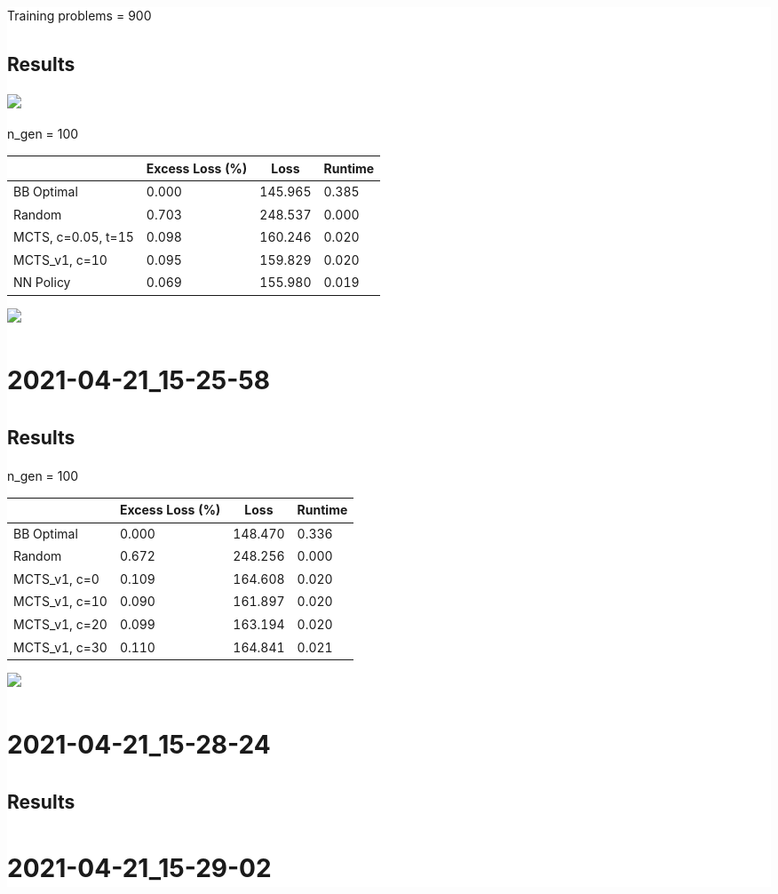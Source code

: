 Training problems = 900

Results
---
![](../images/temp/2021-04-21_15-20-10_train.png)

n_gen = 100

|                    |   Excess Loss (%) |    Loss |   Runtime |
|--------------------|-------------------|---------|-----------|
| BB Optimal         |             0.000 | 145.965 |     0.385 |
| Random             |             0.703 | 248.537 |     0.000 |
| MCTS, c=0.05, t=15 |             0.098 | 160.246 |     0.020 |
| MCTS_v1, c=10      |             0.095 | 159.829 |     0.020 |
| NN Policy          |             0.069 | 155.980 |     0.019 |

![](../images/temp/2021-04-21_15-20-10.png)


# 2021-04-21_15-25-58

Results
---
n_gen = 100

|               |   Excess Loss (%) |    Loss |   Runtime |
|---------------|-------------------|---------|-----------|
| BB Optimal    |             0.000 | 148.470 |     0.336 |
| Random        |             0.672 | 248.256 |     0.000 |
| MCTS_v1, c=0  |             0.109 | 164.608 |     0.020 |
| MCTS_v1, c=10 |             0.090 | 161.897 |     0.020 |
| MCTS_v1, c=20 |             0.099 | 163.194 |     0.020 |
| MCTS_v1, c=30 |             0.110 | 164.841 |     0.021 |

![](../images/temp/2021-04-21_15-25-58.png)


# 2021-04-21_15-28-24

Results
---

# 2021-04-21_15-29-02
